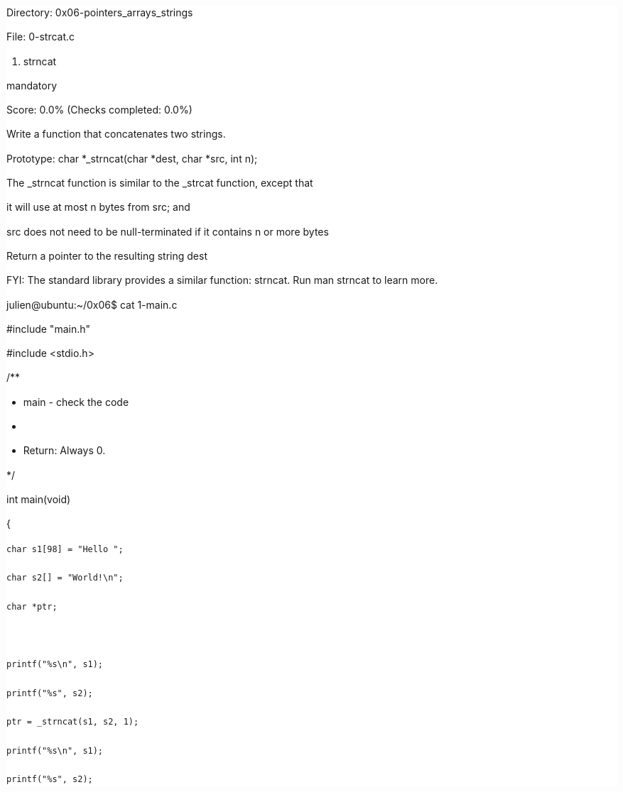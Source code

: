 Directory: 0x06-pointers_arrays_strings

File: 0-strcat.c

    

1. strncat

mandatory

Score: 0.0% (Checks completed: 0.0%)

Write a function that concatenates two strings.



Prototype: char *_strncat(char *dest, char *src, int n);

The _strncat function is similar to the _strcat function, except that

it will use at most n bytes from src; and

src does not need to be null-terminated if it contains n or more bytes

Return a pointer to the resulting string dest

FYI: The standard library provides a similar function: strncat. Run man strncat to learn more.



julien@ubuntu:~/0x06$ cat 1-main.c

#include "main.h"

#include <stdio.h>



/**

 * main - check the code

 *

 * Return: Always 0.

 */

int main(void)

{

    char s1[98] = "Hello ";

    char s2[] = "World!\n";

    char *ptr;



    printf("%s\n", s1);

    printf("%s", s2);

    ptr = _strncat(s1, s2, 1);

    printf("%s\n", s1);

    printf("%s", s2);
